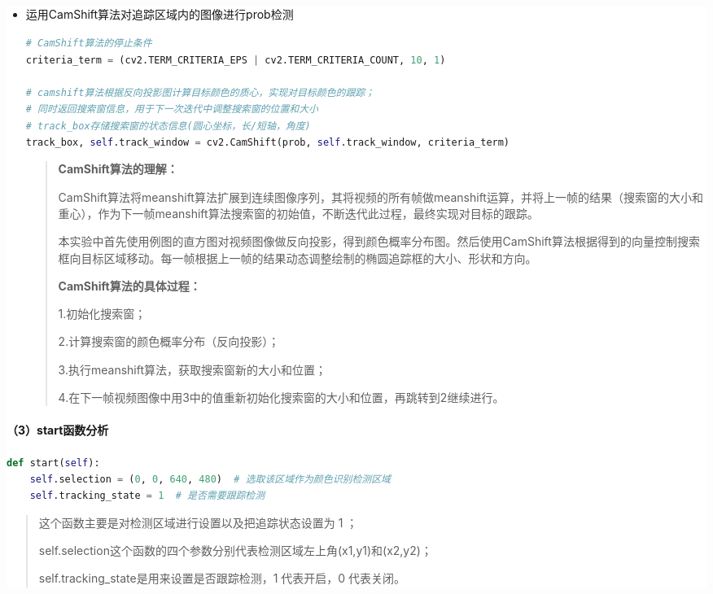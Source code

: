 - 运用CamShift算法对追踪区域内的图像进行prob检测

  ```python
  # CamShift算法的停止条件
  criteria_term = (cv2.TERM_CRITERIA_EPS | cv2.TERM_CRITERIA_COUNT, 10, 1)  
  
  # camshift算法根据反向投影图计算目标颜色的质心，实现对目标颜色的跟踪；
  # 同时返回搜索窗信息，用于下一次迭代中调整搜索窗的位置和大小
  # track_box存储搜索窗的状态信息(圆心坐标，长/短轴，角度)
  track_box, self.track_window = cv2.CamShift(prob, self.track_window, criteria_term)
  ```

  > **CamShift算法的理解：**
  >
  > CamShift算法将meanshift算法扩展到连续图像序列，其将视频的所有帧做meanshift运算，并将上一帧的结果（搜索窗的大小和重心），作为下一帧meanshift算法搜索窗的初始值，不断迭代此过程，最终实现对目标的跟踪。
  >
  > 本实验中首先使用例图的直方图对视频图像做反向投影，得到颜色概率分布图。然后使用CamShift算法根据得到的向量控制搜索框向目标区域移动。每一帧根据上一帧的结果动态调整绘制的椭圆追踪框的大小、形状和方向。
  >
  > **CamShift算法的具体过程：**
  >
  > 1.初始化搜索窗；
  >
  > 2.计算搜索窗的颜色概率分布（反向投影）；
  >
  > 3.执行meanshift算法，获取搜索窗新的大小和位置；
  >
  > 4.在下一帧视频图像中用3中的值重新初始化搜索窗的大小和位置，再跳转到2继续进行。

#### （3）start函数分析

```python
def start(self):
	self.selection = (0, 0, 640, 480)  # 选取该区域作为颜色识别检测区域
    self.tracking_state = 1  # 是否需要跟踪检测
```

> 这个函数主要是对检测区域进行设置以及把追踪状态设置为 1 ；
>
> self.selection这个函数的四个参数分别代表检测区域左上角(x1,y1)和(x2,y2)；
>
> self.tracking_state是用来设置是否跟踪检测，1 代表开启，0 代表关闭。
